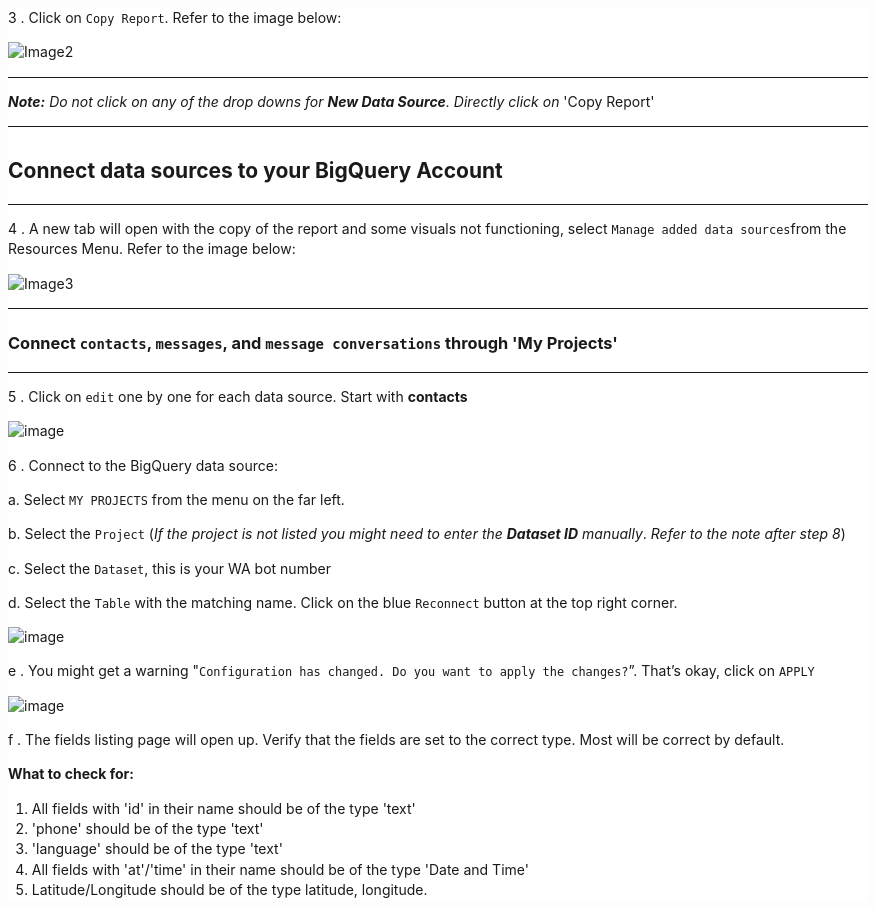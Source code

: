 3 . Click on `Copy Report`. Refer to the image below:

<img width="704" alt="Image2" src="https://user-images.githubusercontent.com/119285990/217206648-fc1d55bc-f874-4152-a35d-be0ecd7930e3.png" />

___
**_Note:_** _Do not click on any of the drop downs for **New Data Source**. Directly click on_ 'Copy Report'
___


## Connect data sources to your BigQuery Account
___

4 . A new tab will open with the copy of the report and some visuals not functioning, select  `Manage added data sources`from the Resources Menu. Refer to the image below:

<img width="1466" alt="Image3" src="https://user-images.githubusercontent.com/119285990/217206723-83e76394-9dfd-46d7-95b0-804b29822475.png" />

___

### Connect `contacts`, `messages`, and `message conversations` through 'My Projects'

___

5 . Click on `edit` one by one for each data source. Start with **contacts**

![image](https://user-images.githubusercontent.com/32592458/212663748-52bb6637-8dc2-4186-8847-1bdcdd87cb67.png)

6 . Connect to the BigQuery data source:

a. Select `MY PROJECTS` from the menu on the far left.

b. Select the `Project` (_If the project is not listed you might need to enter the_ **_Dataset ID_** _manually_. _Refer to the note after step 8_)

c. Select the `Dataset`, this is your WA bot number

d. Select the `Table` with the matching name. Click on the blue `Reconnect` button at the top right corner.

![image](https://user-images.githubusercontent.com/32592458/212663799-cd8bb1bd-975c-4002-af79-f1840d55a7cd.png)

e . You might get a warning &quot;`Configuration has changed. Do you want to apply the changes?`”.  That’s okay, click on `APPLY`

![image](https://user-images.githubusercontent.com/32592458/212663828-8000aace-580e-4c42-9248-d3a1c4baab5a.png)

f . The fields listing page will open up. Verify that the fields are set to the correct type. Most will be correct by default.

**What to check for:** 
1. All fields with 'id' in their name should be of the type 'text'
2. 'phone' should be of the type 'text'
3. 'language' should be of the type 'text'
3. All fields with 'at'/'time' in their name should be of the type 'Date and Time'
4. Latitude/Longitude should be of the type latitude, longitude.
